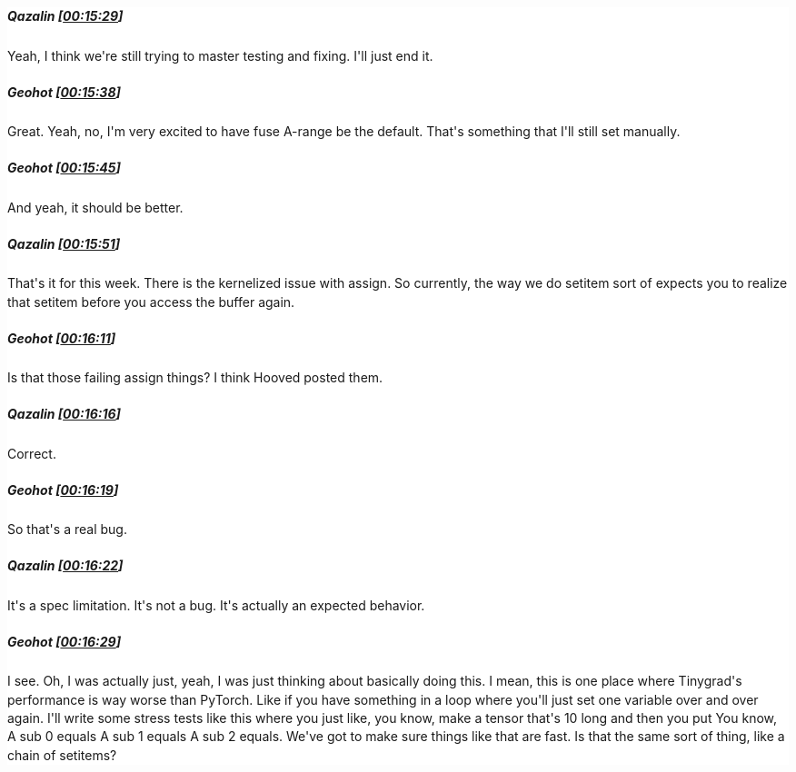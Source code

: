 ##### **Qazalin** [[00:15:29](https://www.youtube.com/watch?v=gZ6FvO5RYz4&t=929)]
Yeah, I think we're still trying to master testing and fixing.
I'll just end it.

##### **Geohot** [[00:15:38](https://www.youtube.com/watch?v=gZ6FvO5RYz4&t=938)]
Great.
Yeah, no, I'm very excited to have fuse A-range be the default.
That's something that I'll still set manually.

##### **Geohot** [[00:15:45](https://www.youtube.com/watch?v=gZ6FvO5RYz4&t=945)]
And yeah, it should be better.

##### **Qazalin** [[00:15:51](https://www.youtube.com/watch?v=gZ6FvO5RYz4&t=951)]
That's it for this week.
There is the kernelized issue with assign.
So currently, the way we do setitem sort of expects you to realize that setitem before you access the buffer again.

##### **Geohot** [[00:16:11](https://www.youtube.com/watch?v=gZ6FvO5RYz4&t=971)]
Is that those failing assign things?
I think Hooved posted them.

##### **Qazalin** [[00:16:16](https://www.youtube.com/watch?v=gZ6FvO5RYz4&t=976)]
Correct.

##### **Geohot** [[00:16:19](https://www.youtube.com/watch?v=gZ6FvO5RYz4&t=979)]
So that's a real bug.

##### **Qazalin** [[00:16:22](https://www.youtube.com/watch?v=gZ6FvO5RYz4&t=982)]
It's a spec limitation.
It's not a bug.
It's actually an expected behavior.

##### **Geohot** [[00:16:29](https://www.youtube.com/watch?v=gZ6FvO5RYz4&t=989)]
I see.
Oh, I was actually just, yeah, I was just thinking about basically doing this.
I mean, this is one place where Tinygrad's performance is way worse than PyTorch.
Like if you have something in a loop where you'll just set one variable over and over again.
I'll write some stress tests like this where you just like, you know, make a tensor that's 10 long and then you put
You know, A sub 0 equals A sub 1 equals A sub 2 equals.
We've got to make sure things like that are fast.
Is that the same sort of thing, like a chain of setitems?
